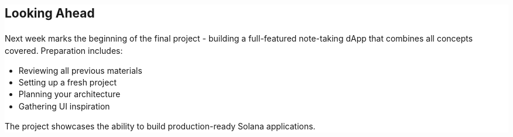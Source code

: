 ## Looking Ahead

Next week marks the beginning of the final project - building a full-featured note-taking dApp that combines all concepts covered. Preparation includes:
- Reviewing all previous materials
- Setting up a fresh project
- Planning your architecture
- Gathering UI inspiration

The project showcases the ability to build production-ready Solana applications.